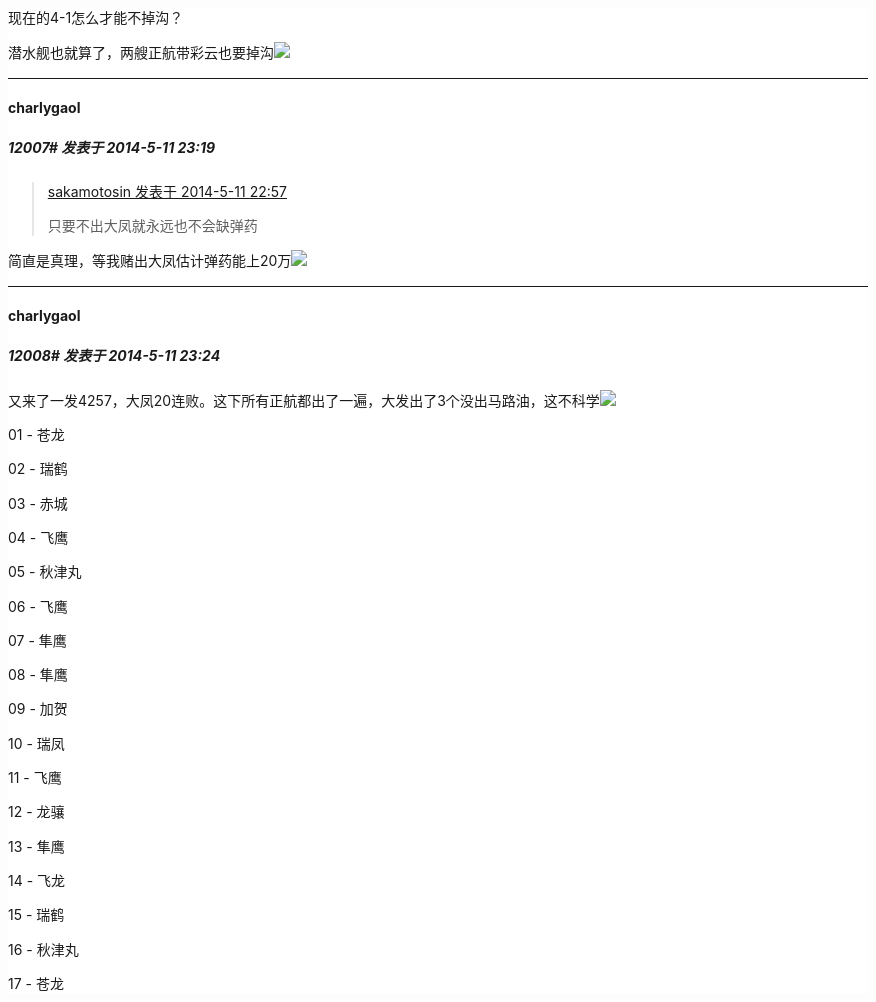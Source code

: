 
现在的4-1怎么才能不掉沟？


潜水舰也就算了，两艘正航带彩云也要掉沟<img src="https://static.saraba1st.com/image/smiley/face/149.gif" referrerpolicy="no-referrer">


-----

####  charlygaol  
##### 12007#       发表于 2014-5-11 23:19


<blockquote><a href="httphttps://bbs.saraba1st.com/2b/forum.php?mod=redirect&amp;goto=findpost&amp;pid=25351517&amp;ptid=930880" target="_blank">sakamotosin 发表于 2014-5-11 22:57</a>

只要不出大凤就永远也不会缺弹药</blockquote>
简直是真理，等我赌出大凤估计弹药能上20万<img src="https://static.saraba1st.com/image/smiley/face/44.gif" referrerpolicy="no-referrer">


-----

####  charlygaol  
##### 12008#       发表于 2014-5-11 23:24


又来了一发4257，大凤20连败。这下所有正航都出了一遍，大发出了3个没出马路油，这不科学<img src="https://static.saraba1st.com/image/smiley/face/06.gif" referrerpolicy="no-referrer">

01 - 苍龙

02 - 瑞鹤

03 - 赤城

04 - 飞鹰

05 - 秋津丸

06 - 飞鹰

07 - 隼鹰

08 - 隼鹰

09 - 加贺

10 - 瑞凤

11 - 飞鹰

12 - 龙骧

13 - 隼鹰

14 - 飞龙

15 - 瑞鹤

16 - 秋津丸

17 - 苍龙
